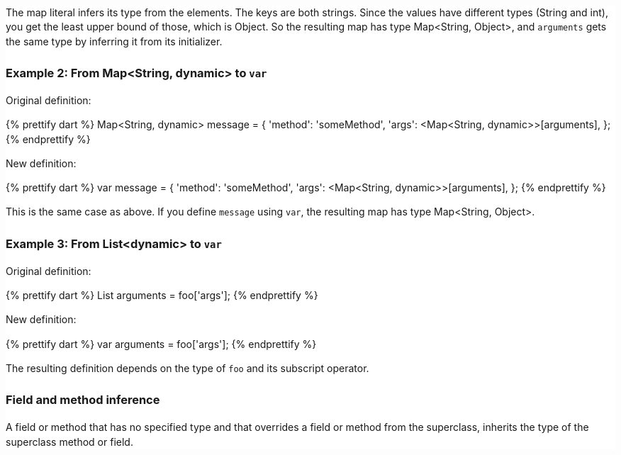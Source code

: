 The map literal infers its type from the elements.
The keys are both strings. Since the values have different
types (String and int), you get the least upper bound of those,
which is Object.
So the resulting map has type Map<String, Object>, and `arguments`
gets the same type by inferring it from its initializer.

### Example 2: From Map\<String, dynamic> to `var`

Original definition:

<?code-excerpt "strong/lib/strong_analysis.dart (type-inference-2-orig)"?>
{% prettify dart %}
Map<String, dynamic> message = {
  'method': 'someMethod',
  'args': <Map<String, dynamic>>[arguments],
};
{% endprettify %}

New definition:

<?code-excerpt "strong/lib/strong_analysis.dart (type-inference-2)"?>
{% prettify dart %}
var message = {
  'method': 'someMethod',
  'args': <Map<String, dynamic>>[arguments],
};
{% endprettify %}

This is the same case as above. If you define `message`
using `var`, the resulting map has type Map<String, Object>.

### Example 3: From List\<dynamic> to `var`

Original definition:

<?code-excerpt "strong/lib/strong_analysis.dart (type-inference-3-orig)"?>
{% prettify dart %}
List<dynamic> arguments = foo['args'];
{% endprettify %}

New definition:

<?code-excerpt "strong/lib/strong_analysis.dart (type-inference-3)"?>
{% prettify dart %}
var arguments = foo['args'];
{% endprettify %}

The resulting definition depends on the type of `foo` and
its subscript operator.

### Field and method inference

A field or method that has no specified type and that overrides
a field or method from the superclass, inherits the type of the
superclass method or field.


[dartdevc]: {{site.webdev}}/tools/dartdevc